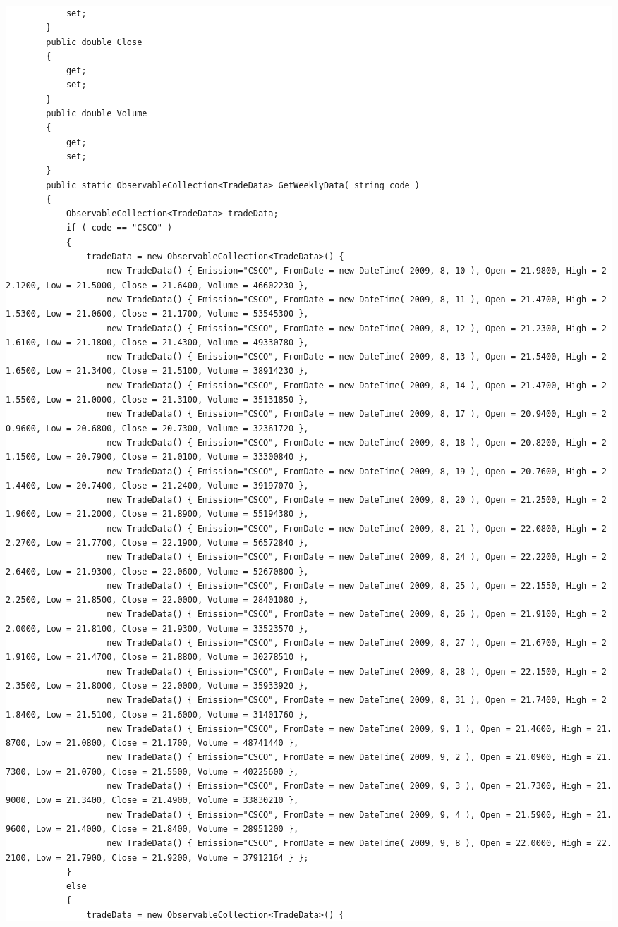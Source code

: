 	            set;
	        }
	        public double Close
	        {
	            get;
	            set;
	        }
	        public double Volume
	        {
	            get;
	            set;
	        }
	        public static ObservableCollection<TradeData> GetWeeklyData( string code )
	        {
	            ObservableCollection<TradeData> tradeData;
	            if ( code == "CSCO" )
	            {
	                tradeData = new ObservableCollection<TradeData>() {
	                    new TradeData() { Emission="CSCO", FromDate = new DateTime( 2009, 8, 10 ), Open = 21.9800, High = 22.1200, Low = 21.5000, Close = 21.6400, Volume = 46602230 },
	                    new TradeData() { Emission="CSCO", FromDate = new DateTime( 2009, 8, 11 ), Open = 21.4700, High = 21.5300, Low = 21.0600, Close = 21.1700, Volume = 53545300 },
	                    new TradeData() { Emission="CSCO", FromDate = new DateTime( 2009, 8, 12 ), Open = 21.2300, High = 21.6100, Low = 21.1800, Close = 21.4300, Volume = 49330780 },
	                    new TradeData() { Emission="CSCO", FromDate = new DateTime( 2009, 8, 13 ), Open = 21.5400, High = 21.6500, Low = 21.3400, Close = 21.5100, Volume = 38914230 },
	                    new TradeData() { Emission="CSCO", FromDate = new DateTime( 2009, 8, 14 ), Open = 21.4700, High = 21.5500, Low = 21.0000, Close = 21.3100, Volume = 35131850 },
	                    new TradeData() { Emission="CSCO", FromDate = new DateTime( 2009, 8, 17 ), Open = 20.9400, High = 20.9600, Low = 20.6800, Close = 20.7300, Volume = 32361720 },
	                    new TradeData() { Emission="CSCO", FromDate = new DateTime( 2009, 8, 18 ), Open = 20.8200, High = 21.1500, Low = 20.7900, Close = 21.0100, Volume = 33300840 },
	                    new TradeData() { Emission="CSCO", FromDate = new DateTime( 2009, 8, 19 ), Open = 20.7600, High = 21.4400, Low = 20.7400, Close = 21.2400, Volume = 39197070 },
	                    new TradeData() { Emission="CSCO", FromDate = new DateTime( 2009, 8, 20 ), Open = 21.2500, High = 21.9600, Low = 21.2000, Close = 21.8900, Volume = 55194380 },
	                    new TradeData() { Emission="CSCO", FromDate = new DateTime( 2009, 8, 21 ), Open = 22.0800, High = 22.2700, Low = 21.7700, Close = 22.1900, Volume = 56572840 },
	                    new TradeData() { Emission="CSCO", FromDate = new DateTime( 2009, 8, 24 ), Open = 22.2200, High = 22.6400, Low = 21.9300, Close = 22.0600, Volume = 52670800 },
	                    new TradeData() { Emission="CSCO", FromDate = new DateTime( 2009, 8, 25 ), Open = 22.1550, High = 22.2500, Low = 21.8500, Close = 22.0000, Volume = 28401080 },
	                    new TradeData() { Emission="CSCO", FromDate = new DateTime( 2009, 8, 26 ), Open = 21.9100, High = 22.0000, Low = 21.8100, Close = 21.9300, Volume = 33523570 },
	                    new TradeData() { Emission="CSCO", FromDate = new DateTime( 2009, 8, 27 ), Open = 21.6700, High = 21.9100, Low = 21.4700, Close = 21.8800, Volume = 30278510 },
	                    new TradeData() { Emission="CSCO", FromDate = new DateTime( 2009, 8, 28 ), Open = 22.1500, High = 22.3500, Low = 21.8000, Close = 22.0000, Volume = 35933920 },
	                    new TradeData() { Emission="CSCO", FromDate = new DateTime( 2009, 8, 31 ), Open = 21.7400, High = 21.8400, Low = 21.5100, Close = 21.6000, Volume = 31401760 },
	                    new TradeData() { Emission="CSCO", FromDate = new DateTime( 2009, 9, 1 ), Open = 21.4600, High = 21.8700, Low = 21.0800, Close = 21.1700, Volume = 48741440 },
	                    new TradeData() { Emission="CSCO", FromDate = new DateTime( 2009, 9, 2 ), Open = 21.0900, High = 21.7300, Low = 21.0700, Close = 21.5500, Volume = 40225600 },
	                    new TradeData() { Emission="CSCO", FromDate = new DateTime( 2009, 9, 3 ), Open = 21.7300, High = 21.9000, Low = 21.3400, Close = 21.4900, Volume = 33830210 },
	                    new TradeData() { Emission="CSCO", FromDate = new DateTime( 2009, 9, 4 ), Open = 21.5900, High = 21.9600, Low = 21.4000, Close = 21.8400, Volume = 28951200 },
	                    new TradeData() { Emission="CSCO", FromDate = new DateTime( 2009, 9, 8 ), Open = 22.0000, High = 22.2100, Low = 21.7900, Close = 21.9200, Volume = 37912164 } };
	            }
	            else
	            {
	                tradeData = new ObservableCollection<TradeData>() {